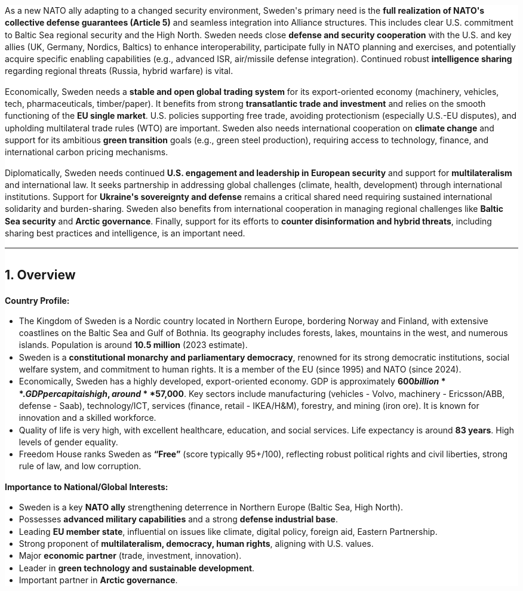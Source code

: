 As a new NATO ally adapting to a changed security environment, Sweden's primary need is the **full realization of NATO's collective defense guarantees (Article 5)** and seamless integration into Alliance structures. This includes clear U.S. commitment to Baltic Sea regional security and the High North. Sweden needs close **defense and security cooperation** with the U.S. and key allies (UK, Germany, Nordics, Baltics) to enhance interoperability, participate fully in NATO planning and exercises, and potentially acquire specific enabling capabilities (e.g., advanced ISR, air/missile defense integration). Continued robust **intelligence sharing** regarding regional threats (Russia, hybrid warfare) is vital.

Economically, Sweden needs a **stable and open global trading system** for its export-oriented economy (machinery, vehicles, tech, pharmaceuticals, timber/paper). It benefits from strong **transatlantic trade and investment** and relies on the smooth functioning of the **EU single market**. U.S. policies supporting free trade, avoiding protectionism (especially U.S.-EU disputes), and upholding multilateral trade rules (WTO) are important. Sweden also needs international cooperation on **climate change** and support for its ambitious **green transition** goals (e.g., green steel production), requiring access to technology, finance, and international carbon pricing mechanisms.

Diplomatically, Sweden needs continued **U.S. engagement and leadership in European security** and support for **multilateralism** and international law. It seeks partnership in addressing global challenges (climate, health, development) through international institutions. Support for **Ukraine's sovereignty and defense** remains a critical shared need requiring sustained international solidarity and burden-sharing. Sweden also benefits from international cooperation in managing regional challenges like **Baltic Sea security** and **Arctic governance**. Finally, support for its efforts to **counter disinformation and hybrid threats**, including sharing best practices and intelligence, is an important need.

---

## 1. Overview

**Country Profile:**

- The Kingdom of Sweden is a Nordic country located in Northern Europe, bordering Norway and Finland, with extensive coastlines on the Baltic Sea and Gulf of Bothnia. Its geography includes forests, lakes, mountains in the west, and numerous islands. Population is around **10.5 million** (2023 estimate).
- Sweden is a **constitutional monarchy and parliamentary democracy**, renowned for its strong democratic institutions, social welfare system, and commitment to human rights. It is a member of the EU (since 1995) and NATO (since 2024).
- Economically, Sweden has a highly developed, export-oriented economy. GDP is approximately **$600 billion**. GDP per capita is high, around **$57,000**. Key sectors include manufacturing (vehicles - Volvo, machinery - Ericsson/ABB, defense - Saab), technology/ICT, services (finance, retail - IKEA/H&M), forestry, and mining (iron ore). It is known for innovation and a skilled workforce.
- Quality of life is very high, with excellent healthcare, education, and social services. Life expectancy is around **83 years**. High levels of gender equality.
- Freedom House ranks Sweden as **“Free”** (score typically 95+/100), reflecting robust political rights and civil liberties, strong rule of law, and low corruption.

**Importance to National/Global Interests:**

- Sweden is a key **NATO ally** strengthening deterrence in Northern Europe (Baltic Sea, High North).
- Possesses **advanced military capabilities** and a strong **defense industrial base**.
- Leading **EU member state**, influential on issues like climate, digital policy, foreign aid, Eastern Partnership.
- Strong proponent of **multilateralism, democracy, human rights**, aligning with U.S. values.
- Major **economic partner** (trade, investment, innovation).
- Leader in **green technology and sustainable development**.
- Important partner in **Arctic governance**.
